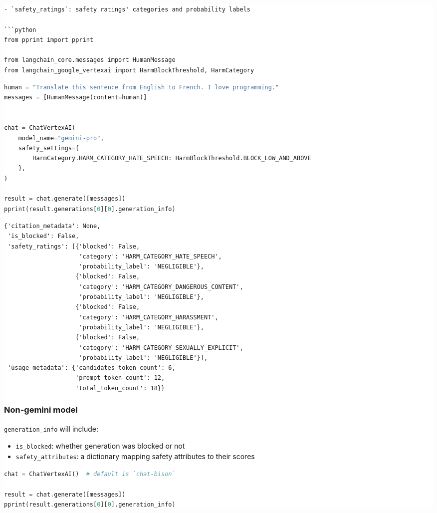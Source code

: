 ```
- `safety_ratings`: safety ratings' categories and probability labels

```python
from pprint import pprint

from langchain_core.messages import HumanMessage
from langchain_google_vertexai import HarmBlockThreshold, HarmCategory
```

```python
human = "Translate this sentence from English to French. I love programming."
messages = [HumanMessage(content=human)]


chat = ChatVertexAI(
    model_name="gemini-pro",
    safety_settings={
        HarmCategory.HARM_CATEGORY_HATE_SPEECH: HarmBlockThreshold.BLOCK_LOW_AND_ABOVE
    },
)

result = chat.generate([messages])
pprint(result.generations[0][0].generation_info)
```

```output
{'citation_metadata': None,
 'is_blocked': False,
 'safety_ratings': [{'blocked': False,
                     'category': 'HARM_CATEGORY_HATE_SPEECH',
                     'probability_label': 'NEGLIGIBLE'},
                    {'blocked': False,
                     'category': 'HARM_CATEGORY_DANGEROUS_CONTENT',
                     'probability_label': 'NEGLIGIBLE'},
                    {'blocked': False,
                     'category': 'HARM_CATEGORY_HARASSMENT',
                     'probability_label': 'NEGLIGIBLE'},
                    {'blocked': False,
                     'category': 'HARM_CATEGORY_SEXUALLY_EXPLICIT',
                     'probability_label': 'NEGLIGIBLE'}],
 'usage_metadata': {'candidates_token_count': 6,
                    'prompt_token_count': 12,
                    'total_token_count': 18}}
```

### Non-gemini model

`generation_info` will include:

- `is_blocked`: whether generation was blocked or not
- `safety_attributes`: a dictionary mapping safety attributes to their scores

```python
chat = ChatVertexAI()  # default is `chat-bison`

result = chat.generate([messages])
pprint(result.generations[0][0].generation_info)
```
